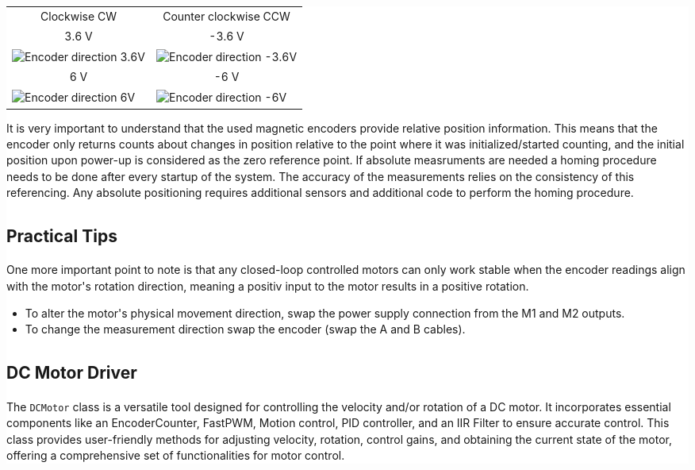 <center>
<table>
<tbody>
<tr>
<td><center> Clockwise CW </center></td>
<td><center> Counter clockwise CCW </center></td>
</tr>
<tr>
<td><center> 3.6 V </center> </td>
<td><center> -3.6 V </center></td>
</tr>
<tr>
<td><img src="../images/encoder_signals_M100_1_plus_3_6V.PNG"   alt="Encoder direction 3.6V" width="600"/></td>
<td><img src="../images/encoder_signals_M100_1_minus_3_6V.PNG"   alt="Encoder direction -3.6V" width="600"/></td>
</tr>
<tr>
<td><center> 6 V </center> </td>
<td><center> -6 V </center></td>
</tr>
<tr>
<td><img src="../images/encoder_signals_M100_1_plus_6V.PNG"   alt="Encoder direction 6V" width="600"/></td>
<td><img src="../images/encoder_signals_M100_1_minus_6V.PNG"   alt="Encoder direction -6V" width="600"/></td>
</tr>
</tbody>
</table>
</center>

It is very important to understand that the used magnetic encoders provide relative position information. This means that the encoder only returns counts about changes in position relative to the point where it was initialized/started counting, and the initial position upon power-up is considered as the zero reference point. If absolute measruments are needed a homing procedure needs to be done after every startup of the system. The accuracy of the measurements relies on the consistency of this referencing. Any absolute positioning requires additional sensors and additional code to perform the homing procedure.

## Practical Tips

One more important point to note is that any closed-loop controlled motors can only work stable when the encoder readings align with the motor's rotation direction, meaning a positiv input to the motor results in a positive rotation.

- To alter the motor's physical movement direction, swap the power supply connection from the M1 and M2 outputs.
- To change the measurement direction swap the encoder (swap the A and B cables). 

## DC Motor Driver

The ``DCMotor`` class is a versatile tool designed for controlling the velocity and/or rotation of a DC motor. It incorporates essential components like an EncoderCounter, FastPWM, Motion control, PID controller, and an IIR Filter to ensure accurate control. This class provides user-friendly methods for adjusting velocity, rotation, control gains, and obtaining the current state of the motor, offering a comprehensive set of functionalities for motor control.
